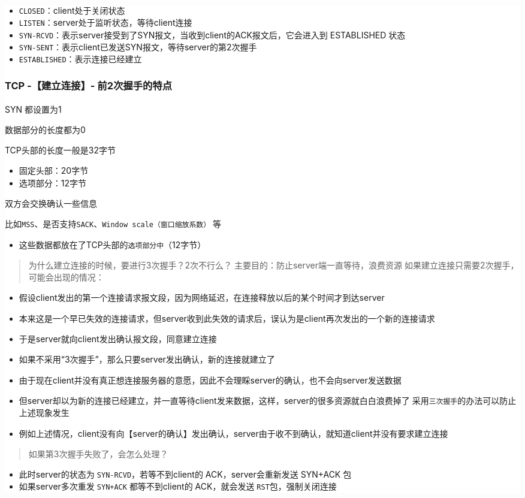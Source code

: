 
- `CLOSED`：client处于关闭状态
- `LISTEN`：server处于监听状态，等待client连接
- `SYN-RCVD`：表示server接受到了SYN报文，当收到client的ACK报文后，它会进入到 ESTABLISHED 状态
- `SYN-SENT`：表示client已发送SYN报文，等待server的第2次握手
- `ESTABLISHED`：表示连接已经建立

### TCP -【建立连接】- 前2次握手的特点
SYN 都设置为1

数据部分的长度都为0

TCP头部的长度一般是32字节

- 固定头部：20字节
- 选项部分：12字节

双方会交换确认一些信息

比如`MSS`、是否支持`SACK`、`Window scale（窗口缩放系数）` 等
- 这些数据都放在了TCP头部的`选项部分中`（12字节）

> 为什么建立连接的时候，要进行3次握手？2次不行么？
主要目的：防止server端一直等待，浪费资源
如果建立连接只需要2次握手，可能会出现的情况：

- 假设client发出的第一个连接请求报文段，因为网络延迟，在连接释放以后的某个时间才到达server
- 本来这是一个早已失效的连接请求，但server收到此失效的请求后，误认为是client再次发出的一个新的连接请求
- 于是server就向client发出确认报文段，同意建立连接
- 如果不采用“3次握手”，那么只要server发出确认，新的连接就建立了
- 由于现在client并没有真正想连接服务器的意愿，因此不会理睬server的确认，也不会向server发送数据
- 但server却以为新的连接已经建立，并一直等待client发来数据，这样，server的很多资源就白白浪费掉了
采用`三次握手`的办法可以防止上述现象发生

- 例如上述情况，client没有向【server的确认】发出确认，server由于收不到确认，就知道client并没有要求建立连接

> 如果第3次握手失败了，会怎么处理？

- 此时server的状态为 `SYN-RCVD`，若等不到client的 ACK，server会重新发送 SYN+ACK 包
- 如果server多次重发 `SYN+ACK` 都等不到client的 ACK，就会发送 `RST`包，强制关闭连接
